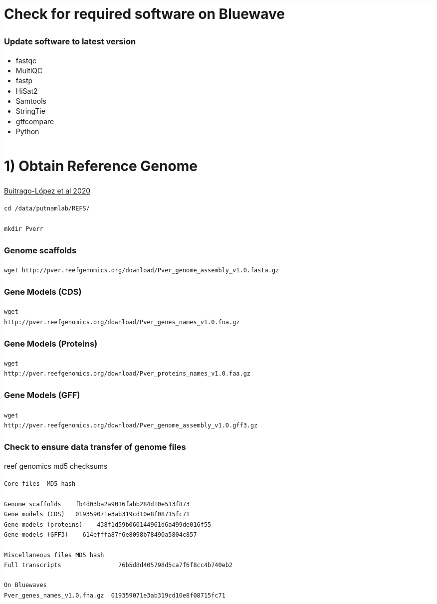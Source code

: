 # Check for required software on Bluewave
### Update software to latest version
- fastqc  
- MultiQC  
- fastp  
- HiSat2  
- Samtools  
- StringTie  
- gffcompare  
- Python  

# 1) Obtain Reference Genome
[Buitrago-López et al 2020](https://academic.oup.com/gbe/article/12/10/1911/5898631)

```
cd /data/putnamlab/REFS/

mkdir Pverr
```

### Genome scaffolds
```
wget http://pver.reefgenomics.org/download/Pver_genome_assembly_v1.0.fasta.gz
```
### Gene Models (CDS)
```
wget
http://pver.reefgenomics.org/download/Pver_genes_names_v1.0.fna.gz
```
### Gene Models (Proteins)
```
wget
http://pver.reefgenomics.org/download/Pver_proteins_names_v1.0.faa.gz
```
### Gene Models (GFF)
```
wget
http://pver.reefgenomics.org/download/Pver_genome_assembly_v1.0.gff3.gz
```

### Check to ensure data transfer of genome files
reef genomics md5 checksums

```
Core files	MD5 hash

Genome scaffolds    fb4d03ba2a9016fabb284d10e513f873
Gene models (CDS)   019359071e3ab319cd10e8f08715fc71
Gene models (proteins)    438f1d59b060144961d6a499de016f55
Gene models (GFF3)    614efffa87f6e8098b78490a5804c857

Miscellaneous files	MD5 hash
Full transcripts	            76b5d8d405798d5ca7f6f8cc4b740eb2

On Bluewaves
Pver_genes_names_v1.0.fna.gz  019359071e3ab319cd10e8f08715fc71 
```
